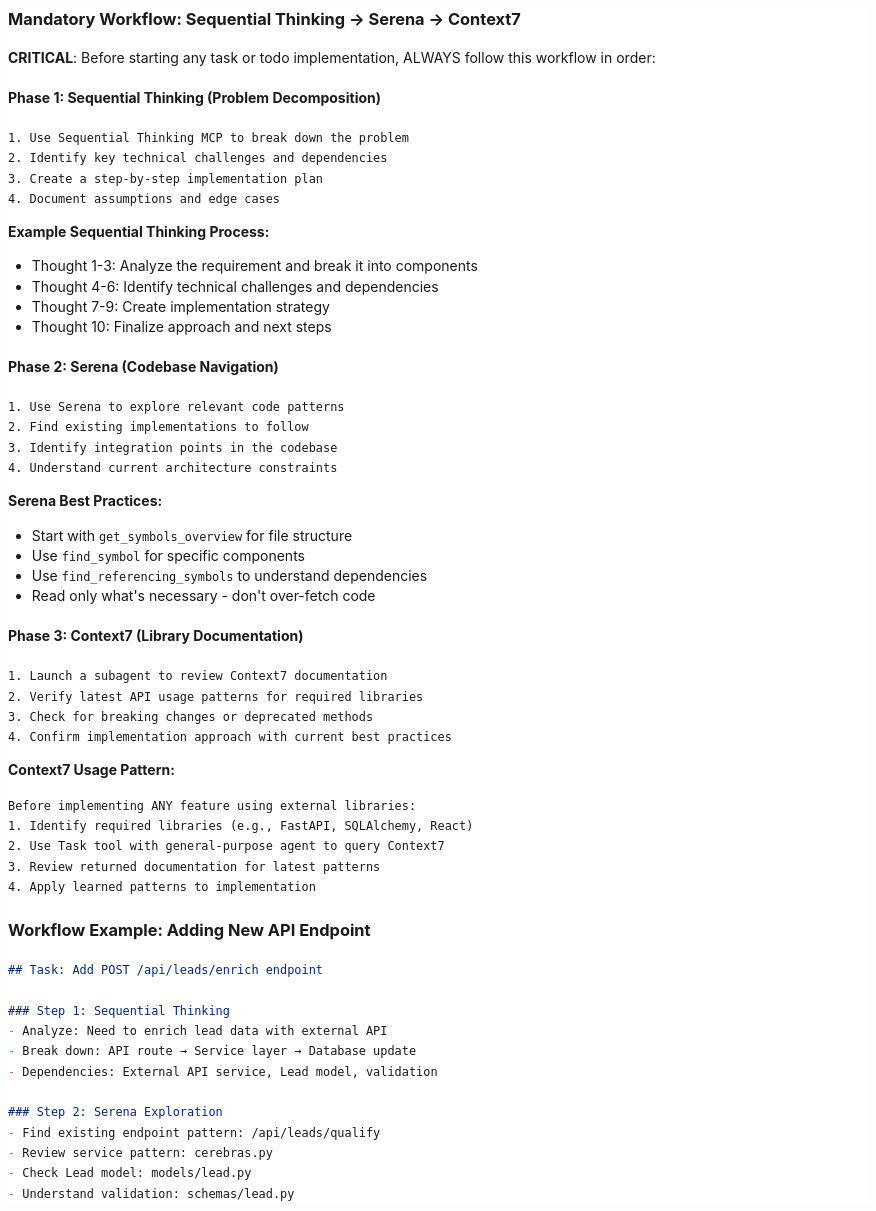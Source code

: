 ### Mandatory Workflow: Sequential Thinking → Serena → Context7

**CRITICAL**: Before starting any task or todo implementation, ALWAYS follow this workflow in order:

#### Phase 1: Sequential Thinking (Problem Decomposition)
```
1. Use Sequential Thinking MCP to break down the problem
2. Identify key technical challenges and dependencies
3. Create a step-by-step implementation plan
4. Document assumptions and edge cases
```

**Example Sequential Thinking Process:**
- Thought 1-3: Analyze the requirement and break it into components
- Thought 4-6: Identify technical challenges and dependencies
- Thought 7-9: Create implementation strategy
- Thought 10: Finalize approach and next steps

#### Phase 2: Serena (Codebase Navigation)
```
1. Use Serena to explore relevant code patterns
2. Find existing implementations to follow
3. Identify integration points in the codebase
4. Understand current architecture constraints
```

**Serena Best Practices:**
- Start with `get_symbols_overview` for file structure
- Use `find_symbol` for specific components
- Use `find_referencing_symbols` to understand dependencies
- Read only what's necessary - don't over-fetch code

#### Phase 3: Context7 (Library Documentation)
```
1. Launch a subagent to review Context7 documentation
2. Verify latest API usage patterns for required libraries
3. Check for breaking changes or deprecated methods
4. Confirm implementation approach with current best practices
```

**Context7 Usage Pattern:**
```
Before implementing ANY feature using external libraries:
1. Identify required libraries (e.g., FastAPI, SQLAlchemy, React)
2. Use Task tool with general-purpose agent to query Context7
3. Review returned documentation for latest patterns
4. Apply learned patterns to implementation
```

### Workflow Example: Adding New API Endpoint

```markdown
## Task: Add POST /api/leads/enrich endpoint

### Step 1: Sequential Thinking
- Analyze: Need to enrich lead data with external API
- Break down: API route → Service layer → Database update
- Dependencies: External API service, Lead model, validation

### Step 2: Serena Exploration
- Find existing endpoint pattern: /api/leads/qualify
- Review service pattern: cerebras.py
- Check Lead model: models/lead.py
- Understand validation: schemas/lead.py

```